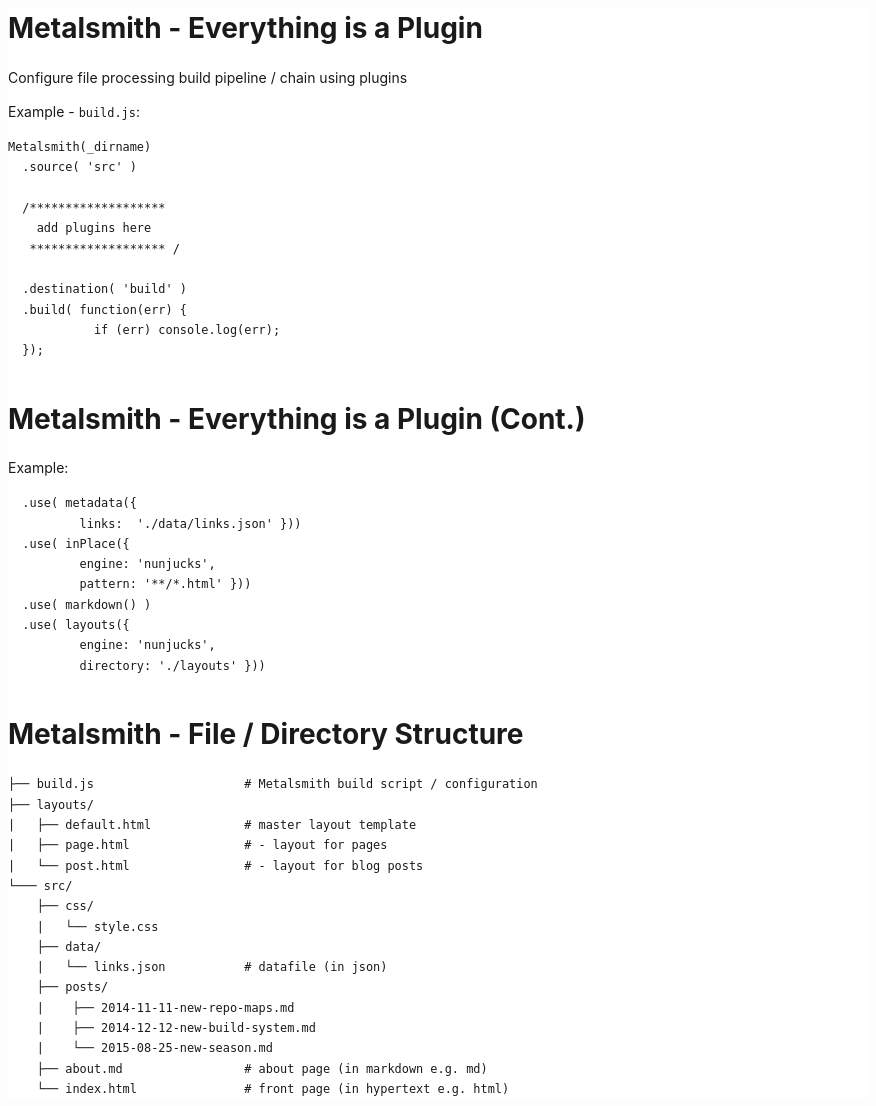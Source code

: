 

# Metalsmith - Everything is a Plugin

Configure file processing build pipeline / chain using plugins


Example - `build.js`:

```
Metalsmith(_dirname)
  .source( 'src' )

  /*******************
    add plugins here
   ******************* /
 
  .destination( 'build' )
  .build( function(err) {
	        if (err) console.log(err);
  });
```

# Metalsmith - Everything is a Plugin (Cont.)

Example:

```
  .use( metadata({
          links:  './data/links.json' }))
  .use( inPlace({
          engine: 'nunjucks',
          pattern: '**/*.html' }))
  .use( markdown() )
  .use( layouts({
          engine: 'nunjucks',
          directory: './layouts' }))
```


# Metalsmith - File / Directory Structure

```
├── build.js                     # Metalsmith build script / configuration
├── layouts/
|   ├── default.html             # master layout template
|   ├── page.html                # - layout for pages
|   └── post.html                # - layout for blog posts
└─── src/
    ├── css/
    |   └── style.css           
    ├── data/
    |   └── links.json           # datafile (in json)
    ├── posts/
    |    ├── 2014-11-11-new-repo-maps.md
    |    ├── 2014-12-12-new-build-system.md
    |    └── 2015-08-25-new-season.md   
    ├── about.md                 # about page (in markdown e.g. md) 
    └── index.html               # front page (in hypertext e.g. html)
```
